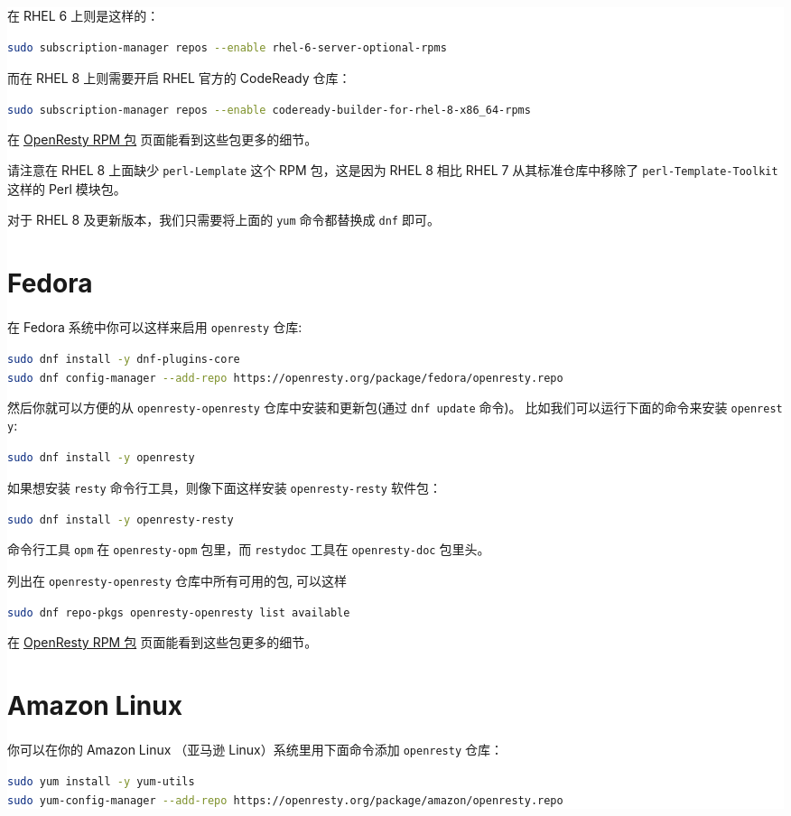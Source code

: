 在 RHEL 6 上则是这样的：

```bash
sudo subscription-manager repos --enable rhel-6-server-optional-rpms
```

而在 RHEL 8 上则需要开启 RHEL 官方的 CodeReady 仓库：

```bash
sudo subscription-manager repos --enable codeready-builder-for-rhel-8-x86_64-rpms
```

在 [OpenResty RPM 包](rpm-packages.html) 页面能看到这些包更多的细节。

请注意在 RHEL 8 上面缺少 `perl-Lemplate` 这个 RPM 包，这是因为 RHEL 8 相比 RHEL 7 从其标准仓库中移除了 `perl-Template-Toolkit`
这样的 Perl 模块包。

对于 RHEL 8 及更新版本，我们只需要将上面的 `yum` 命令都替换成 `dnf` 即可。

# Fedora

在 Fedora 系统中你可以这样来启用 `openresty` 仓库:

```bash
sudo dnf install -y dnf-plugins-core
sudo dnf config-manager --add-repo https://openresty.org/package/fedora/openresty.repo
```

然后你就可以方便的从 `openresty-openresty` 仓库中安装和更新包(通过 `dnf update` 命令)。 比如我们可以运行下面的命令来安装 `openresty`:

```bash
sudo dnf install -y openresty
```

如果想安装 `resty` 命令行工具，则像下面这样安装 `openresty-resty` 软件包：

```bash
sudo dnf install -y openresty-resty
```

命令行工具 `opm` 在 `openresty-opm` 包里，而 `restydoc` 工具在
`openresty-doc` 包里头。

列出在 `openresty-openresty` 仓库中所有可用的包, 可以这样

```bash
sudo dnf repo-pkgs openresty-openresty list available
```

在 [OpenResty RPM 包](rpm-packages.html) 页面能看到这些包更多的细节。

# Amazon Linux

你可以在你的 Amazon Linux （亚马逊 Linux）系统里用下面命令添加 `openresty` 仓库：

```bash
sudo yum install -y yum-utils
sudo yum-config-manager --add-repo https://openresty.org/package/amazon/openresty.repo
```

